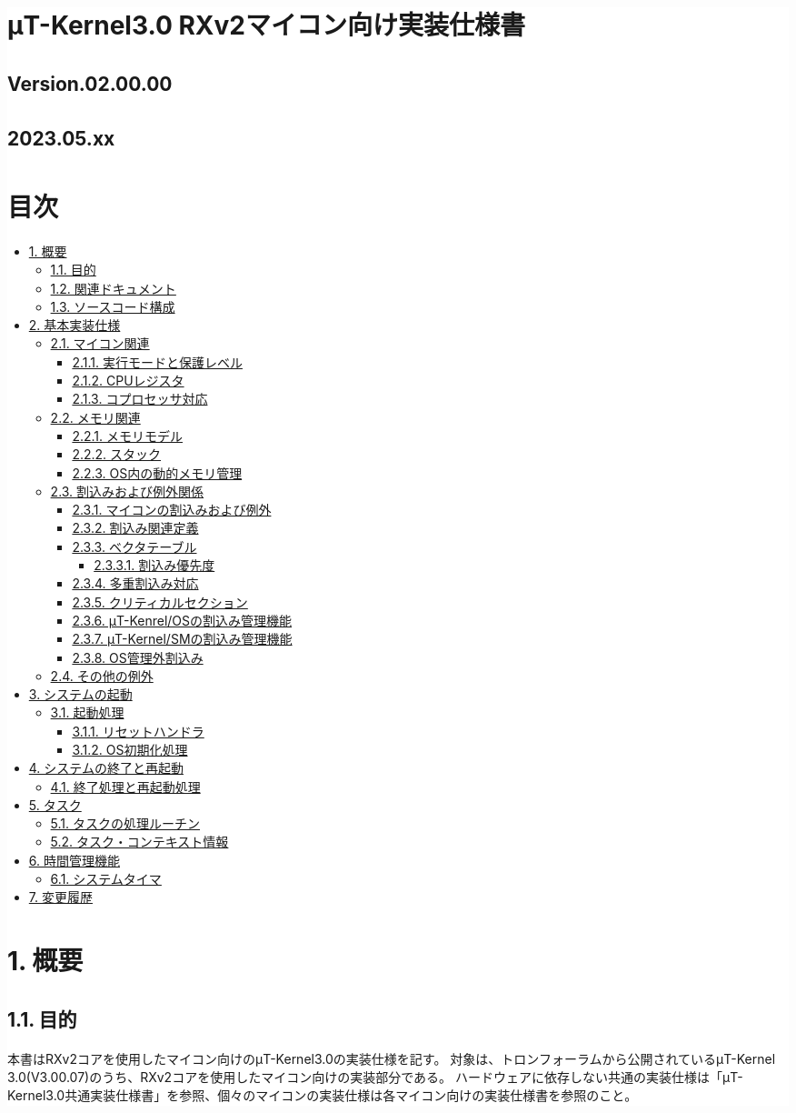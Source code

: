﻿# μT-Kernel3.0 RXv2マイコン向け実装仕様書 
## Version.02.00.00 
## 2023.05.xx 

<div class="page"/>

# 目次 
- [1. 概要](#1-概要)
  - [1.1. 目的](#11-目的)
  - [1.2. 関連ドキュメント](#12-関連ドキュメント)
  - [1.3. ソースコード構成](#13-ソースコード構成)
- [2. 基本実装仕様](#2-基本実装仕様)
  - [2.1. マイコン関連](#21-マイコン関連)
    - [2.1.1. 実行モードと保護レベル](#211-実行モードと保護レベル)
    - [2.1.2. CPUレジスタ](#212-cpuレジスタ)
    - [2.1.3. コプロセッサ対応](#213-コプロセッサ対応)
  - [2.2. メモリ関連](#22-メモリ関連)
    - [2.2.1. メモリモデル](#221-メモリモデル)
    - [2.2.2. スタック](#222-スタック)
    - [2.2.3. OS内の動的メモリ管理](#223-os内の動的メモリ管理)
  - [2.3. 割込みおよび例外関係](#23-割込みおよび例外関係)
    - [2.3.1. マイコンの割込みおよび例外](#231-マイコンの割込みおよび例外)
    - [2.3.2. 割込み関連定義](#232-割込み関連定義)
    - [2.3.3. ベクタテーブル](#233-ベクタテーブル)
      - [2.3.3.1. 割込み優先度](#2331-割込み優先度)
    - [2.3.4. 多重割込み対応](#234-多重割込み対応)
    - [2.3.5. クリティカルセクション](#235-クリティカルセクション)
    - [2.3.6. μT-Kenrel/OSの割込み管理機能](#236-μt-kenrelosの割込み管理機能)
    - [2.3.7. μT-Kernel/SMの割込み管理機能](#237-μt-kernelsmの割込み管理機能)
    - [2.3.8. OS管理外割込み](#238-os管理外割込み)
  - [2.4. その他の例外](#24-その他の例外)
- [3. システムの起動](#3-システムの起動)
  - [3.1. 起動処理](#31-起動処理)
    - [3.1.1. リセットハンドラ](#311-リセットハンドラ)
    - [3.1.2. OS初期化処理](#312-os初期化処理)
- [4. システムの終了と再起動](#4-システムの終了と再起動)
  - [4.1. 終了処理と再起動処理](#41-終了処理と再起動処理)
- [5. タスク](#5-タスク)
  - [5.1. タスクの処理ルーチン](#51-タスクの処理ルーチン)
  - [5.2. タスク・コンテキスト情報](#52-タスクコンテキスト情報)
- [6. 時間管理機能](#6-時間管理機能)
  - [6.1. システムタイマ](#61-システムタイマ)
- [7. 変更履歴](#7-変更履歴)

<div class="page"/>

# 1. 概要
## 1.1. 目的
本書はRXv2コアを使用したマイコン向けのμT-Kernel3.0の実装仕様を記す。
対象は、トロンフォーラムから公開されているμT-Kernel 3.0(V3.00.07)のうち、RXv2コアを使用したマイコン向けの実装部分である。
ハードウェアに依存しない共通の実装仕様は「μT-Kernel3.0共通実装仕様書」を参照、個々のマイコンの実装仕様は各マイコン向けの実装仕様書を参照のこと。
